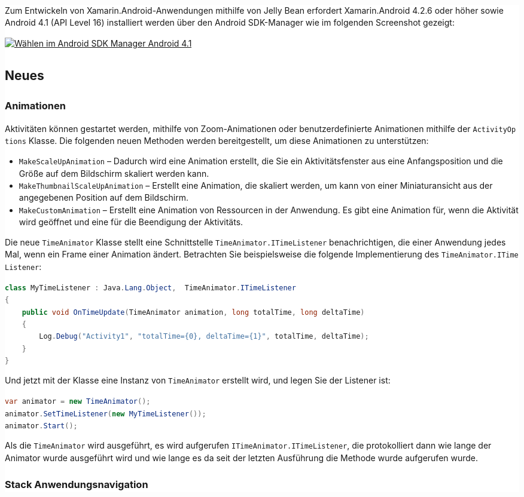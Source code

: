 Zum Entwickeln von Xamarin.Android-Anwendungen mithilfe von Jelly Bean erfordert Xamarin.Android 4.2.6 oder höher sowie Android 4.1 (API Level 16) installiert werden über den Android SDK-Manager wie im folgenden Screenshot gezeigt:

[![Wählen im Android SDK Manager Android 4.1](jelly-bean-images/image1.png)](jelly-bean-images/image1.png#lightbox)



## <a name="whats-new"></a>Neues



### <a name="animations"></a>Animationen

Aktivitäten können gestartet werden, mithilfe von Zoom-Animationen oder benutzerdefinierte Animationen mithilfe der `ActivityOptions` Klasse. Die folgenden neuen Methoden werden bereitgestellt, um diese Animationen zu unterstützen:

-   `MakeScaleUpAnimation` – Dadurch wird eine Animation erstellt, die Sie ein Aktivitätsfenster aus eine Anfangsposition und die Größe auf dem Bildschirm skaliert werden kann.
-   `MakeThumbnailScaleUpAnimation` – Erstellt eine Animation, die skaliert werden, um kann von einer Miniaturansicht aus der angegebenen Position auf dem Bildschirm.
-   `MakeCustomAnimation` – Erstellt eine Animation von Ressourcen in der Anwendung. Es gibt eine Animation für, wenn die Aktivität wird geöffnet und eine für die Beendigung der Aktivitäts.


Die neue `TimeAnimator` Klasse stellt eine Schnittstelle `TimeAnimator.ITimeListener` benachrichtigen, die einer Anwendung jedes Mal, wenn ein Frame einer Animation ändert. Betrachten Sie beispielsweise die folgende Implementierung des `TimeAnimator.ITimeListener`:

```csharp
class MyTimeListener : Java.Lang.Object,  TimeAnimator.ITimeListener
{
    public void OnTimeUpdate(TimeAnimator animation, long totalTime, long deltaTime)
    {
        Log.Debug("Activity1", "totalTime={0}, deltaTime={1}", totalTime, deltaTime);
    }
}
```

Und jetzt mit der Klasse eine Instanz von `TimeAnimator` erstellt wird, und legen Sie der Listener ist:

```csharp
var animator = new TimeAnimator();
animator.SetTimeListener(new MyTimeListener());
animator.Start();
```

Als die `TimeAnimator` wird ausgeführt, es wird aufgerufen `ITimeAnimator.ITimeListener`, die protokolliert dann wie lange der Animator wurde ausgeführt wird und wie lange es da seit der letzten Ausführung die Methode wurde aufgerufen wurde.



### <a name="application-stack-navigation"></a>Stack Anwendungsnavigation
